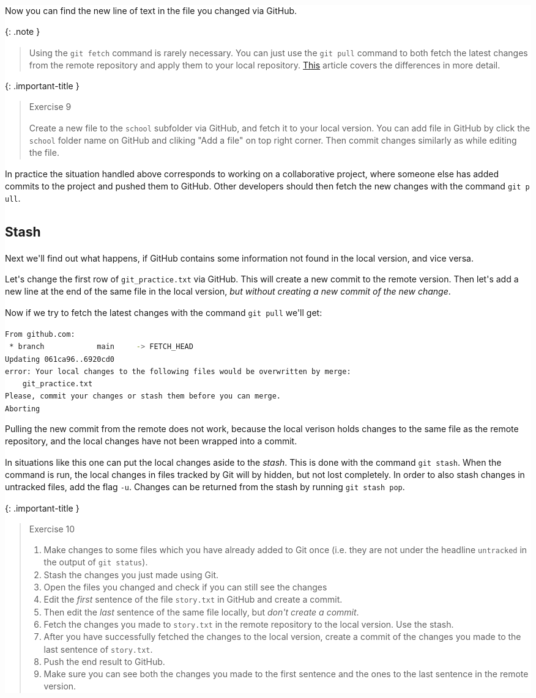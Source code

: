 Now you can find the new line of text in the file you changed via GitHub.

{: .note }

> Using the `git fetch` command is rarely necessary. You can just use the `git pull` command to both fetch the latest changes from the remote repository and apply them to your local repository. [This](https://about.gitlab.com/blog/2024/09/24/git-pull-vs-git-fetch-whats-the-difference/) article covers the differences in more detail.

{: .important-title }

> Exercise 9
>
> Create a new file to the `school` subfolder via GitHub, and fetch it to your local version. You can add file in GitHub by click the `school` folder name on GitHub and cliking "Add a file" on top right corner. Then commit changes similarly as while editing the file.

In practice the situation handled above corresponds to working on a collaborative project, where someone else has added commits to the project and pushed them to GitHub. Other developers should then fetch the new changes with the command `git pull`.

## Stash

Next we'll find out what happens, if GitHub contains some information not found in the local version, and vice versa.

Let's change the first row of `git_practice.txt` via GitHub. This will create a new commit to the remote version. Then let's add a new line at the end of the same file in the local version, _but without creating a new commit of the new change_.

Now if we try to fetch the latest changes with the command `git pull` we'll get:

```bash
From github.com:
 * branch            main     -> FETCH_HEAD
Updating 061ca96..6920cd0
error: Your local changes to the following files would be overwritten by merge:
	git_practice.txt
Please, commit your changes or stash them before you can merge.
Aborting
```

Pulling the new commit from the remote does not work, because the local verison holds changes to the same file as the remote repository, and the local changes have not been wrapped into a commit.

In situations like this one can put the local changes aside to the _stash_. This is done with the command `git stash`. When the command is run, the local changes in files tracked by Git will by hidden, but not lost completely. In order to also stash changes in untracked files, add the flag `-u`. Changes can be returned from the stash by running `git stash pop`.

{: .important-title }

> Exercise 10
>
> 1. Make changes to some files which you have already added to Git once (i.e. they are not under the headline <code>untracked</code> in the output of <code>git status</code>).
> 2. Stash the changes you just made using Git.
> 3. Open the files you changed and check if you can still see the changes
> 4. Edit the <i>first</i> sentence of the file <code>story.txt</code> in GitHub and create a commit.
> 5. Then edit the <i>last</i> sentence of the same file locally, but _don't create a commit_.
> 6. Fetch the changes you made to <code>story.txt</code> in the remote repository to the local version. Use the stash.
> 7. After you have successfully fetched the changes to the local version, create a commit of the changes you made to the last sentence of <code>story.txt</code>.
> 8. Push the end result to GitHub.
> 9. Make sure you can see both the changes you made to the first sentence and the ones to the last sentence in the remote version.
>